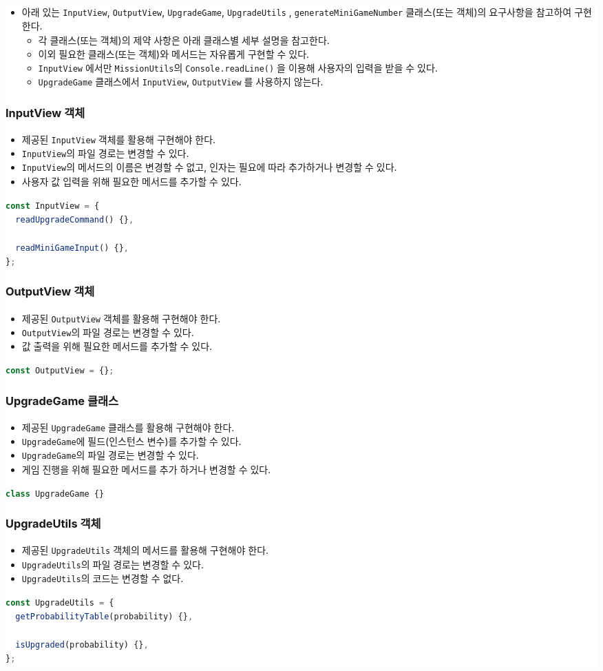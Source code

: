 - 아래 있는 `InputView`, `OutputView`, `UpgradeGame`, `UpgradeUtils` , `generateMiniGameNumber` 클래스(또는 객체)의 요구사항을 참고하여 구현한다.
  - 각 클래스(또는 객체)의 제약 사항은 아래 클래스별 세부 설명을 참고한다.
  - 이외 필요한 클래스(또는 객체)와 메서드는 자유롭게 구현할 수 있다.
  - `InputView` 에서만 `MissionUtils`의 `Console.readLine()` 을 이용해 사용자의 입력을 받을 수 있다.
  - `UpgradeGame` 클래스에서 `InputView`, `OutputView` 를 사용하지 않는다.

### InputView 객체

- 제공된 `InputView` 객체를 활용해 구현해야 한다.
- `InputView`의 파일 경로는 변경할 수 있다.
- `InputView`의 메서드의 이름은 변경할 수 없고, 인자는 필요에 따라 추가하거나 변경할 수 있다.
- 사용자 값 입력을 위해 필요한 메서드를 추가할 수 있다.

```javascript
const InputView = {
  readUpgradeCommand() {},

  readMiniGameInput() {},
};
```

### OutputView 객체

- 제공된 `OutputView` 객체를 활용해 구현해야 한다.
- `OutputView`의 파일 경로는 변경할 수 있다.
- 값 출력을 위해 필요한 메서드를 추가할 수 있다.

```javascript
const OutputView = {};
```

### UpgradeGame 클래스

- 제공된 `UpgradeGame` 클래스를 활용해 구현해야 한다.
- `UpgradeGame`에 필드(인스턴스 변수)를 추가할 수 있다.
- `UpgradeGame`의 파일 경로는 변경할 수 있다.
- 게임 진행을 위해 필요한 메서드를 추가 하거나 변경할 수 있다.

```javascript
class UpgradeGame {}
```

### UpgradeUtils 객체

- 제공된 `UpgradeUtils` 객체의 메서드를 활용해 구현해야 한다.
- `UpgradeUtils`의 파일 경로는 변경할 수 있다.
- `UpgradeUtils`의 코드는 변경할 수 없다.

```javascript
const UpgradeUtils = {
  getProbabilityTable(probability) {},

  isUpgraded(probability) {},
};
```
